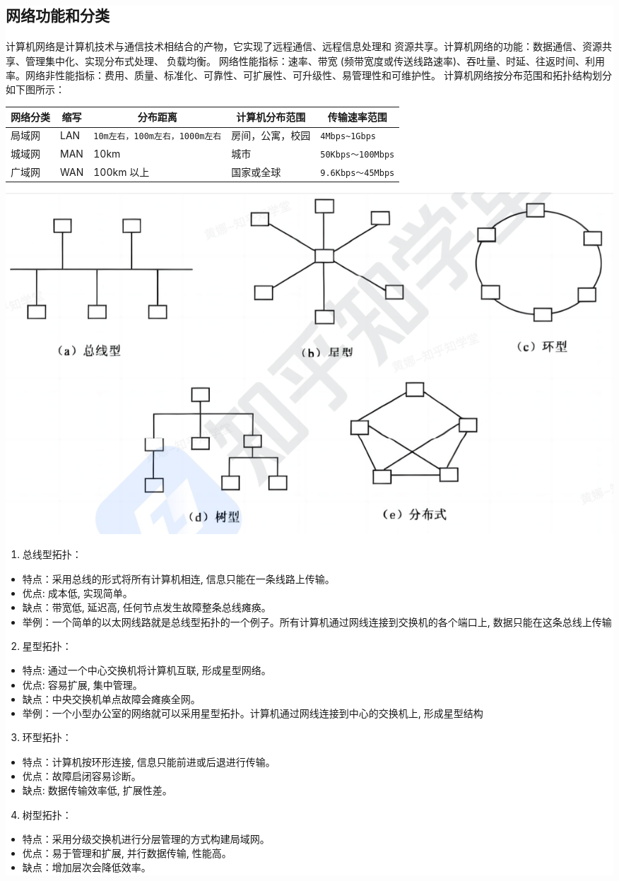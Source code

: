 ```toc
```

## 网络功能和分类

计算机网络是计算机技术与通信技术相结合的产物，它实现了远程通信、远程信息处理和
资源共享。计算机网络的功能：数据通信、资源共享、管理集中化、实现分布式处理、
负载均衡。
网络性能指标：速率、带宽 (频带宽度或传送线路速率)、吞吐量、时延、往返时间、利用率。网络非性能指标：费用、质量、标准化、可靠性、可扩展性、可升级性、易管理性和可维护性。
计算机网络按分布范围和拓扑结构划分如下图所示：

|网络分类|缩写|分布距离|计算机分布范围|传输速率范围|
|-|-|-|-|-|
|局域网|LAN| `10m左右，100m左右，1000m左右` |房间，公寓，校园| `4Mbps~1Gbps` |
|城域网|MAN|10km|城市| `50Kbps～100Mbps` |
|广域网|WAN|100km 以上|国家或全球| `9.6Kbps～45Mbps` |

![](../img/082.png)

1. 总线型拓扑：
- 特点：采用总线的形式将所有计算机相连, 信息只能在一条线路上传输。
- 优点: 成本低, 实现简单。
- 缺点：带宽低, 延迟高, 任何节点发生故障整条总线瘫痪。
- 举例：一个简单的以太网线路就是总线型拓扑的一个例子。所有计算机通过网线连接到交换机的各个端口上, 数据只能在这条总线上传输
2. 星型拓扑：
- 特点: 通过一个中心交换机将计算机互联, 形成星型网络。
- 优点: 容易扩展, 集中管理。
- 缺点：中央交换机单点故障会瘫痪全网。
- 举例：一个小型办公室的网络就可以采用星型拓扑。计算机通过网线连接到中心的交换机上, 形成星型结构
3. 环型拓扑：
- 特点：计算机按环形连接, 信息只能前进或后退进行传输。
- 优点：故障启闭容易诊断。
- 缺点: 数据传输效率低, 扩展性差。
4. 树型拓扑：
- 特点：采用分级交换机进行分层管理的方式构建局域网。
- 优点：易于管理和扩展, 并行数据传输, 性能高。
- 缺点：增加层次会降低效率。
